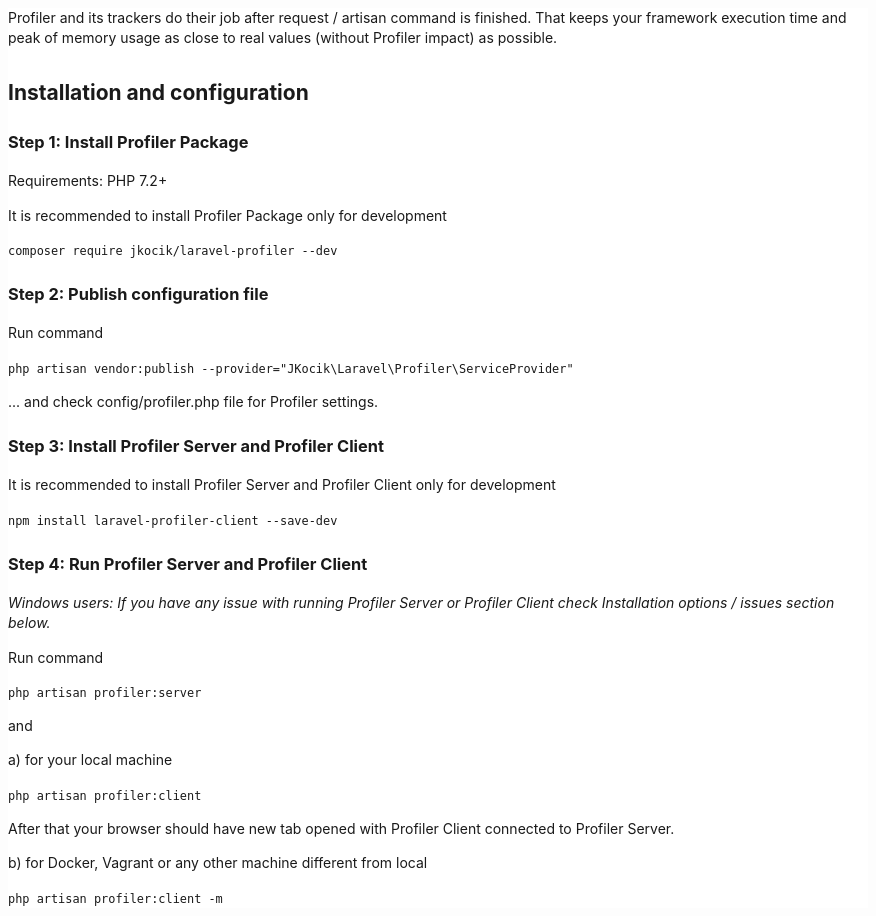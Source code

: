 Profiler and its trackers do their job after request / artisan command is finished.
That keeps your framework execution time and peak of memory usage as close to real values (without Profiler impact)
as possible.

## Installation and configuration

### Step 1: Install Profiler Package

Requirements: PHP 7.2+

It is recommended to install Profiler Package only for development

```shell
composer require jkocik/laravel-profiler --dev
```

### Step 2: Publish configuration file

Run command

```shell
php artisan vendor:publish --provider="JKocik\Laravel\Profiler\ServiceProvider"
```

... and check config/profiler.php file for Profiler settings.

### Step 3: Install Profiler Server and Profiler Client

It is recommended to install Profiler Server and Profiler Client only for development

```shell
npm install laravel-profiler-client --save-dev
```

### Step 4: Run Profiler Server and Profiler Client

_Windows users: If you have any issue with running Profiler Server or Profiler Client
check Installation options / issues section below._

Run command

```shell
php artisan profiler:server
```
and

a) for your local machine

```shell
php artisan profiler:client
```

After that your browser should have new tab opened with Profiler Client connected to Profiler Server.

b) for Docker, Vagrant or any other machine different from local

```shell
php artisan profiler:client -m
```
